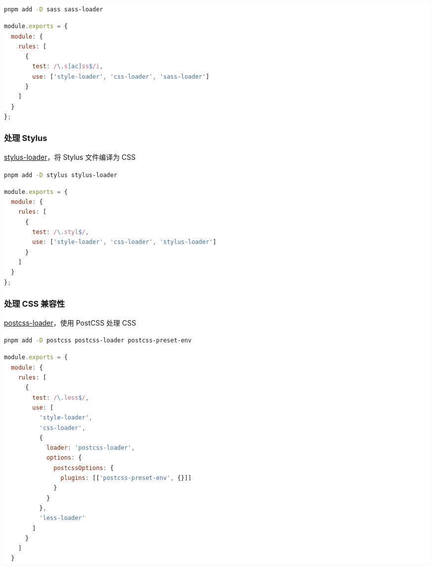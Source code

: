 ```sh
pnpm add -D sass sass-loader
```

```js
module.exports = {
  module: {
    rules: [
      {
        test: /\.s[ac]ss$/i,
        use: ['style-loader', 'css-loader', 'sass-loader']
      }
    ]
  }
};
```

### 处理 Stylus

[stylus-loader](https://webpack.docschina.org/loaders/stylus-loader)，将 Stylus 文件编译为 CSS

```sh
pnpm add -D stylus stylus-loader
```

```js
module.exports = {
  module: {
    rules: [
      {
        test: /\.styl$/,
        use: ['style-loader', 'css-loader', 'stylus-loader']
      }
    ]
  }
};
```

### 处理 CSS 兼容性

[postcss-loader](https://webpack.docschina.org/loaders/postcss-loader)，使用 PostCSS 处理 CSS

```sh
pnpm add -D postcss postcss-loader postcss-preset-env
```

```js
module.exports = {
  module: {
    rules: [
      {
        test: /\.less$/,
        use: [
          'style-loader',
          'css-loader',
          {
            loader: 'postcss-loader',
            options: {
              postcssOptions: {
                plugins: [['postcss-preset-env', {}]]
              }
            }
          },
          'less-loader'
        ]
      }
    ]
  }
```